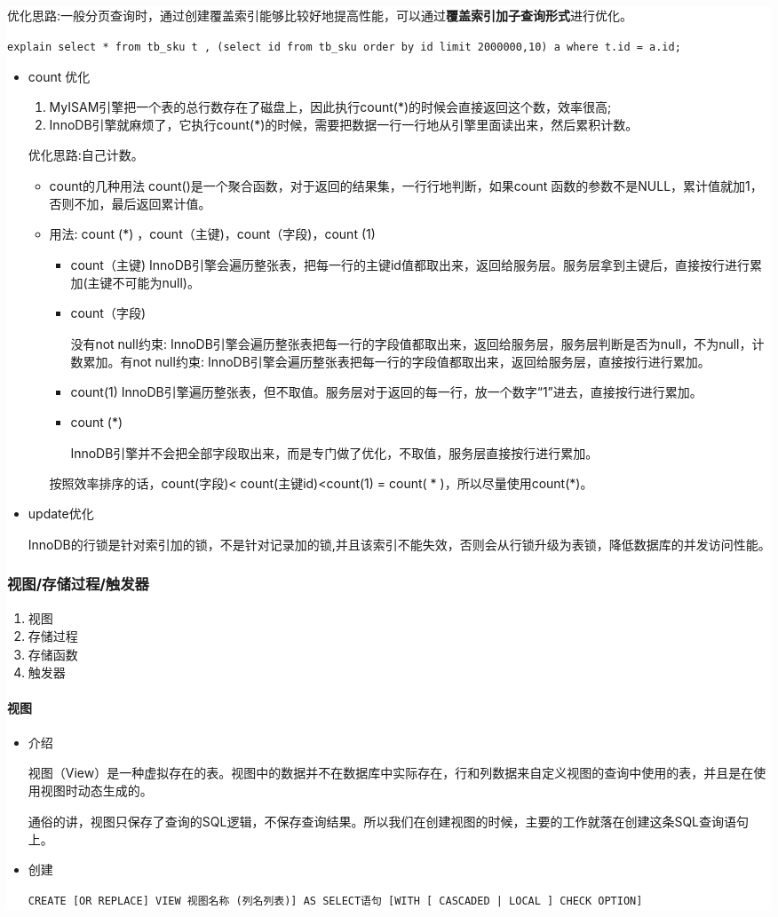   优化思路:一般分页查询时，通过创建覆盖索引能够比较好地提高性能，可以通过**覆盖索引加子查询形式**进行优化。

  ```mysql
  explain select * from tb_sku t , (select id from tb_sku order by id limit 2000000,10) a where t.id = a.id;
  ```

- count 优化

  1. MyISAM引擎把一个表的总行数存在了磁盘上，因此执行count(*)的时候会直接返回这个数，效率很高;
  2. InnoDB引擎就麻烦了，它执行count(*)的时候，需要把数据一行一行地从引擎里面读出来，然后累积计数。

  优化思路:自己计数。

  - count的几种用法
    count()是一个聚合函数，对于返回的结果集，一行行地判断，如果count 函数的参数不是NULL，累计值就加1，否则不加，最后返回累计值。

  - 用法: count (*) ，count（主键)，count（字段)，count (1)

    - count（主键)
      InnoDB引擎会遍历整张表，把每一行的主键id值都取出来，返回给服务层。服务层拿到主键后，直接按行进行累加(主键不可能为null)。

    - count（字段)

      没有not null约束: InnoDB引擎会遍历整张表把每一行的字段值都取出来，返回给服务层，服务层判断是否为null，不为null，计数累加。有not null约束: InnoDB引擎会遍历整张表把每一行的字段值都取出来，返回给服务层，直接按行进行累加。

    - count(1)
      InnoDB引擎遍历整张表，但不取值。服务层对于返回的每一行，放一个数字“1”进去，直接按行进行累加。

    - count (*)

      InnoDB引擎并不会把全部字段取出来，而是专门做了优化，不取值，服务层直接按行进行累加。

    按照效率排序的话，count(字段)< count(主键id)<count(1) = count( * )，所以尽量使用count(*)。

- update优化

  InnoDB的行锁是针对索引加的锁，不是针对记录加的锁,并且该索引不能失效，否则会从行锁升级为表锁，降低数据库的并发访问性能。



### 视图/存储过程/触发器

1. 视图
2. 存储过程
3. 存储函数
4. 触发器



#### 视图

- 介绍

  视图（View）是一种虚拟存在的表。视图中的数据并不在数据库中实际存在，行和列数据来自定义视图的查询中使用的表，并且是在使用视图时动态生成的。

  通俗的讲，视图只保存了查询的SQL逻辑，不保存查询结果。所以我们在创建视图的时候，主要的工作就落在创建这条SQL查询语句上。

- 创建

  ```mysql
  CREATE [OR REPLACE] VIEW 视图名称 (列名列表)] AS SELECT语句 [WITH [ CASCADED | LOCAL ] CHECK OPTION]
  ```
